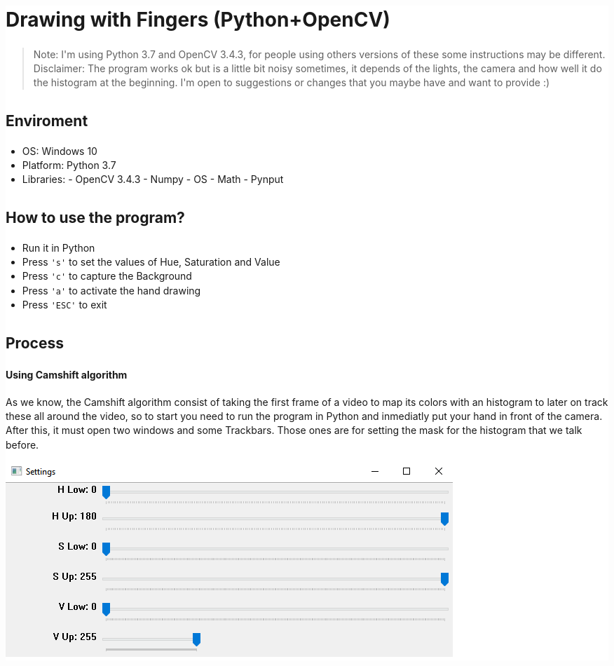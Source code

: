 # Drawing with Fingers (Python+OpenCV)
>Note: I'm using Python 3.7 and OpenCV 3.4.3, for people using others versions of these some instructions may be different.
>Disclaimer: The program works ok but is a little bit noisy sometimes, it depends of the lights, the camera and how well it do the histogram at the beginning. I'm open to suggestions or changes that you maybe have and want to provide :)

## Enviroment
- OS: Windows 10
- Platform: Python 3.7
- Libraries:
       - OpenCV 3.4.3
       - Numpy
       - OS
       - Math
       - Pynput
     
## How to use the program?
- Run it in Python
- Press `'s'` to set the values of Hue, Saturation and Value
- Press `'c'` to capture the Background
- Press `'a'` to activate the hand drawing
- Press `'ESC'` to exit

## Process
#### Using Camshift algorithm

As we know, the Camshift algorithm consist of taking the first frame of a video to map its colors with an histogram to later on track these all around the video, so to start you need to run the program in Python and inmediatly put your hand in front of the camera.
After this, it must open two windows and some Trackbars. Those ones are for setting the mask for the histogram that we talk before.

![Alt text](Files/HSV.png)
